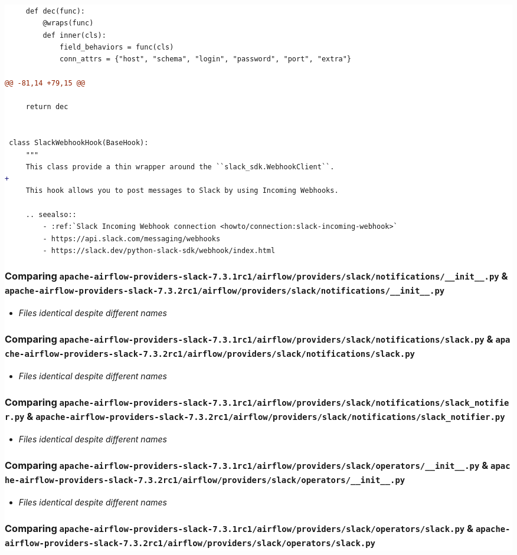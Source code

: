 ```diff
     def dec(func):
         @wraps(func)
         def inner(cls):
             field_behaviors = func(cls)
             conn_attrs = {"host", "schema", "login", "password", "port", "extra"}
 
@@ -81,14 +79,15 @@
 
     return dec
 
 
 class SlackWebhookHook(BaseHook):
     """
     This class provide a thin wrapper around the ``slack_sdk.WebhookClient``.
+
     This hook allows you to post messages to Slack by using Incoming Webhooks.
 
     .. seealso::
         - :ref:`Slack Incoming Webhook connection <howto/connection:slack-incoming-webhook>`
         - https://api.slack.com/messaging/webhooks
         - https://slack.dev/python-slack-sdk/webhook/index.html
```

### Comparing `apache-airflow-providers-slack-7.3.1rc1/airflow/providers/slack/notifications/__init__.py` & `apache-airflow-providers-slack-7.3.2rc1/airflow/providers/slack/notifications/__init__.py`

 * *Files identical despite different names*

### Comparing `apache-airflow-providers-slack-7.3.1rc1/airflow/providers/slack/notifications/slack.py` & `apache-airflow-providers-slack-7.3.2rc1/airflow/providers/slack/notifications/slack.py`

 * *Files identical despite different names*

### Comparing `apache-airflow-providers-slack-7.3.1rc1/airflow/providers/slack/notifications/slack_notifier.py` & `apache-airflow-providers-slack-7.3.2rc1/airflow/providers/slack/notifications/slack_notifier.py`

 * *Files identical despite different names*

### Comparing `apache-airflow-providers-slack-7.3.1rc1/airflow/providers/slack/operators/__init__.py` & `apache-airflow-providers-slack-7.3.2rc1/airflow/providers/slack/operators/__init__.py`

 * *Files identical despite different names*

### Comparing `apache-airflow-providers-slack-7.3.1rc1/airflow/providers/slack/operators/slack.py` & `apache-airflow-providers-slack-7.3.2rc1/airflow/providers/slack/operators/slack.py`
